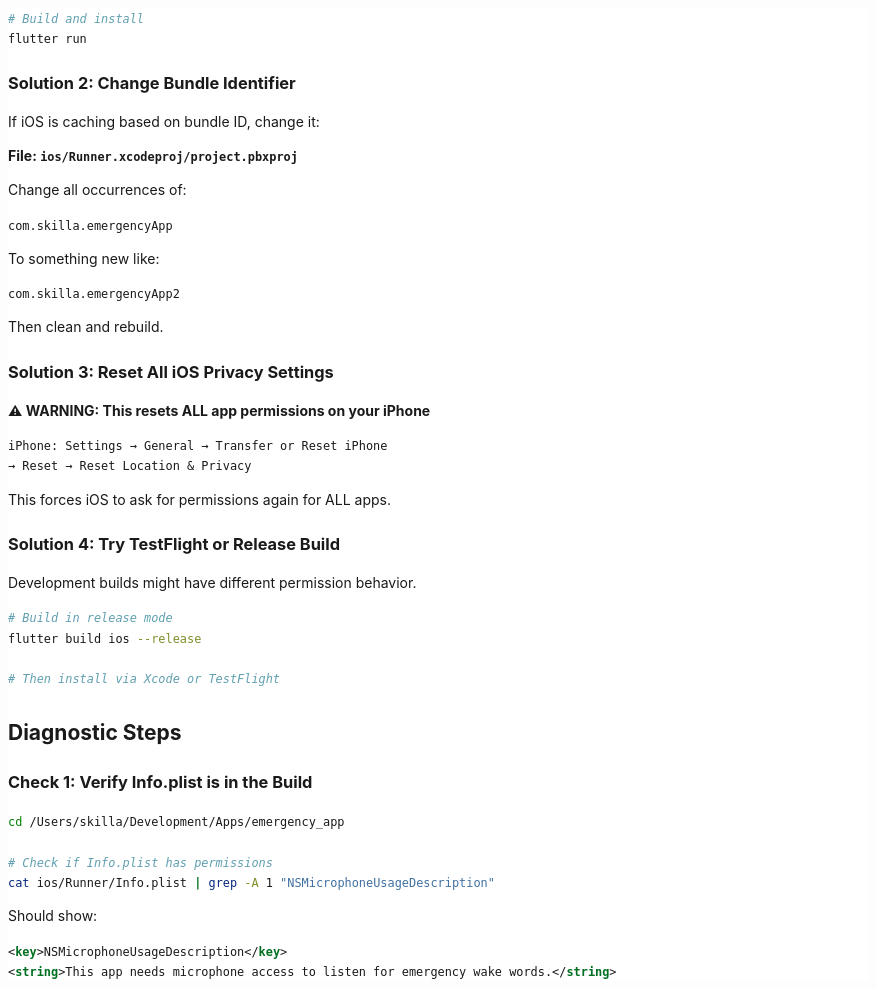 ```bash
# Build and install
flutter run
```

### Solution 2: Change Bundle Identifier

If iOS is caching based on bundle ID, change it:

**File: `ios/Runner.xcodeproj/project.pbxproj`**

Change all occurrences of:
```
com.skilla.emergencyApp
```

To something new like:
```
com.skilla.emergencyApp2
```

Then clean and rebuild.

### Solution 3: Reset All iOS Privacy Settings

**⚠️ WARNING: This resets ALL app permissions on your iPhone**

```
iPhone: Settings → General → Transfer or Reset iPhone 
→ Reset → Reset Location & Privacy
```

This forces iOS to ask for permissions again for ALL apps.

### Solution 4: Try TestFlight or Release Build

Development builds might have different permission behavior.

```bash
# Build in release mode
flutter build ios --release

# Then install via Xcode or TestFlight
```

## Diagnostic Steps

### Check 1: Verify Info.plist is in the Build

```bash
cd /Users/skilla/Development/Apps/emergency_app

# Check if Info.plist has permissions
cat ios/Runner/Info.plist | grep -A 1 "NSMicrophoneUsageDescription"
```

Should show:
```xml
<key>NSMicrophoneUsageDescription</key>
<string>This app needs microphone access to listen for emergency wake words.</string>
```
